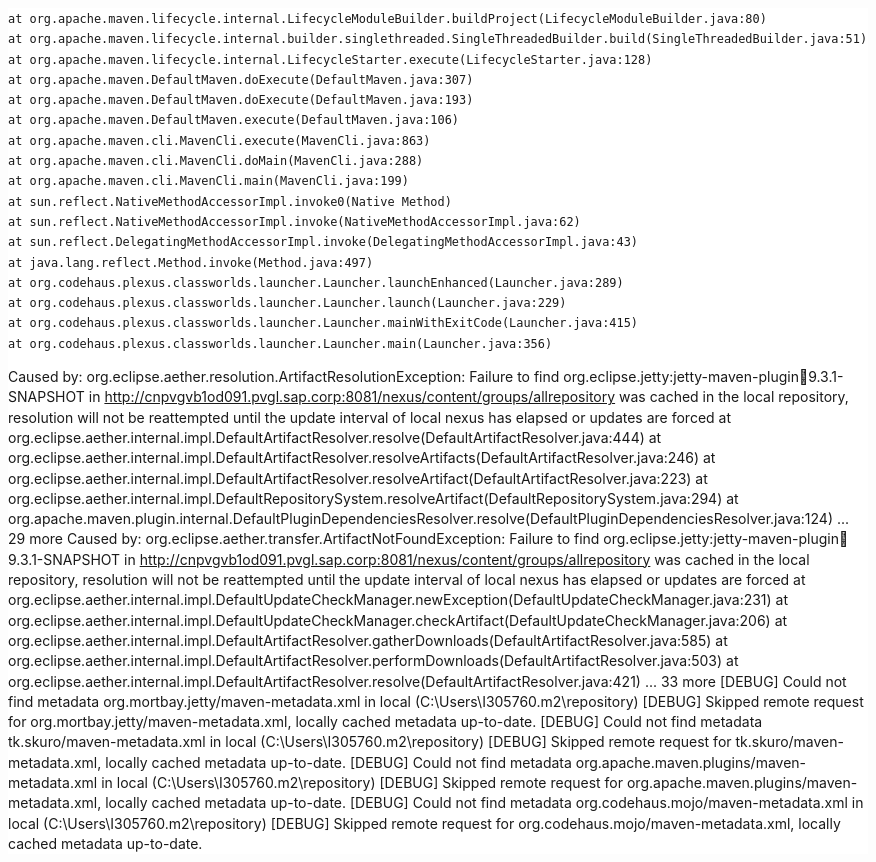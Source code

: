 	at org.apache.maven.lifecycle.internal.LifecycleModuleBuilder.buildProject(LifecycleModuleBuilder.java:80)
	at org.apache.maven.lifecycle.internal.builder.singlethreaded.SingleThreadedBuilder.build(SingleThreadedBuilder.java:51)
	at org.apache.maven.lifecycle.internal.LifecycleStarter.execute(LifecycleStarter.java:128)
	at org.apache.maven.DefaultMaven.doExecute(DefaultMaven.java:307)
	at org.apache.maven.DefaultMaven.doExecute(DefaultMaven.java:193)
	at org.apache.maven.DefaultMaven.execute(DefaultMaven.java:106)
	at org.apache.maven.cli.MavenCli.execute(MavenCli.java:863)
	at org.apache.maven.cli.MavenCli.doMain(MavenCli.java:288)
	at org.apache.maven.cli.MavenCli.main(MavenCli.java:199)
	at sun.reflect.NativeMethodAccessorImpl.invoke0(Native Method)
	at sun.reflect.NativeMethodAccessorImpl.invoke(NativeMethodAccessorImpl.java:62)
	at sun.reflect.DelegatingMethodAccessorImpl.invoke(DelegatingMethodAccessorImpl.java:43)
	at java.lang.reflect.Method.invoke(Method.java:497)
	at org.codehaus.plexus.classworlds.launcher.Launcher.launchEnhanced(Launcher.java:289)
	at org.codehaus.plexus.classworlds.launcher.Launcher.launch(Launcher.java:229)
	at org.codehaus.plexus.classworlds.launcher.Launcher.mainWithExitCode(Launcher.java:415)
	at org.codehaus.plexus.classworlds.launcher.Launcher.main(Launcher.java:356)
Caused by: org.eclipse.aether.resolution.ArtifactResolutionException: Failure to find org.eclipse.jetty:jetty-maven-plugin:jar:9.3.1-SNAPSHOT in http://cnpvgvb1od091.pvgl.sap.corp:8081/nexus/content/groups/allrepository was cached in the local repository, resolution will not be reattempted until the update interval of local nexus has elapsed or updates are forced
	at org.eclipse.aether.internal.impl.DefaultArtifactResolver.resolve(DefaultArtifactResolver.java:444)
	at org.eclipse.aether.internal.impl.DefaultArtifactResolver.resolveArtifacts(DefaultArtifactResolver.java:246)
	at org.eclipse.aether.internal.impl.DefaultArtifactResolver.resolveArtifact(DefaultArtifactResolver.java:223)
	at org.eclipse.aether.internal.impl.DefaultRepositorySystem.resolveArtifact(DefaultRepositorySystem.java:294)
	at org.apache.maven.plugin.internal.DefaultPluginDependenciesResolver.resolve(DefaultPluginDependenciesResolver.java:124)
	... 29 more
Caused by: org.eclipse.aether.transfer.ArtifactNotFoundException: Failure to find org.eclipse.jetty:jetty-maven-plugin:jar:9.3.1-SNAPSHOT in http://cnpvgvb1od091.pvgl.sap.corp:8081/nexus/content/groups/allrepository was cached in the local repository, resolution will not be reattempted until the update interval of local nexus has elapsed or updates are forced
	at org.eclipse.aether.internal.impl.DefaultUpdateCheckManager.newException(DefaultUpdateCheckManager.java:231)
	at org.eclipse.aether.internal.impl.DefaultUpdateCheckManager.checkArtifact(DefaultUpdateCheckManager.java:206)
	at org.eclipse.aether.internal.impl.DefaultArtifactResolver.gatherDownloads(DefaultArtifactResolver.java:585)
	at org.eclipse.aether.internal.impl.DefaultArtifactResolver.performDownloads(DefaultArtifactResolver.java:503)
	at org.eclipse.aether.internal.impl.DefaultArtifactResolver.resolve(DefaultArtifactResolver.java:421)
	... 33 more
[DEBUG] Could not find metadata org.mortbay.jetty/maven-metadata.xml in local (C:\Users\I305760\.m2\repository)
[DEBUG] Skipped remote request for org.mortbay.jetty/maven-metadata.xml, locally cached metadata up-to-date.
[DEBUG] Could not find metadata tk.skuro/maven-metadata.xml in local (C:\Users\I305760\.m2\repository)
[DEBUG] Skipped remote request for tk.skuro/maven-metadata.xml, locally cached metadata up-to-date.
[DEBUG] Could not find metadata org.apache.maven.plugins/maven-metadata.xml in local (C:\Users\I305760\.m2\repository)
[DEBUG] Skipped remote request for org.apache.maven.plugins/maven-metadata.xml, locally cached metadata up-to-date.
[DEBUG] Could not find metadata org.codehaus.mojo/maven-metadata.xml in local (C:\Users\I305760\.m2\repository)
[DEBUG] Skipped remote request for org.codehaus.mojo/maven-metadata.xml, locally cached metadata up-to-date.